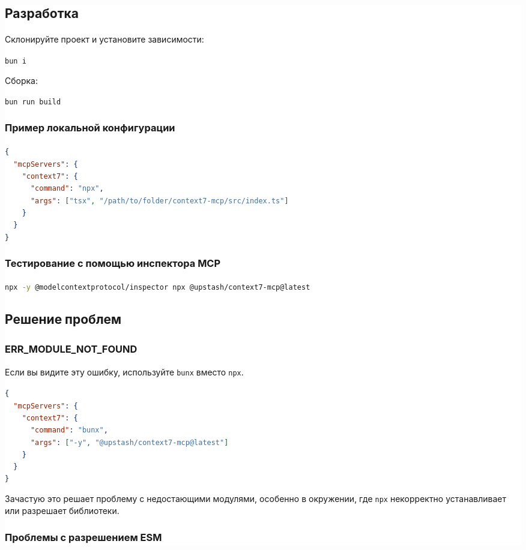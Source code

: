 ## Разработка

Склонируйте проект и установите зависимости:

```bash
bun i
```

Сборка:

```bash
bun run build
```

### Пример локальной конфигурации

```json
{
  "mcpServers": {
    "context7": {
      "command": "npx",
      "args": ["tsx", "/path/to/folder/context7-mcp/src/index.ts"]
    }
  }
}
```

### Тестирование с помощью инспектора MCP

```bash
npx -y @modelcontextprotocol/inspector npx @upstash/context7-mcp@latest
```

## Решение проблем

### ERR_MODULE_NOT_FOUND

Если вы видите эту ошибку, используйте `bunx` вместо `npx`.

```json
{
  "mcpServers": {
    "context7": {
      "command": "bunx",
      "args": ["-y", "@upstash/context7-mcp@latest"]
    }
  }
}
```

Зачастую это решает проблему с недостающими модулями, особенно в окружении, где `npx` некорректно устанавливает или разрешает библиотеки.

### Проблемы с разрешением ESM
